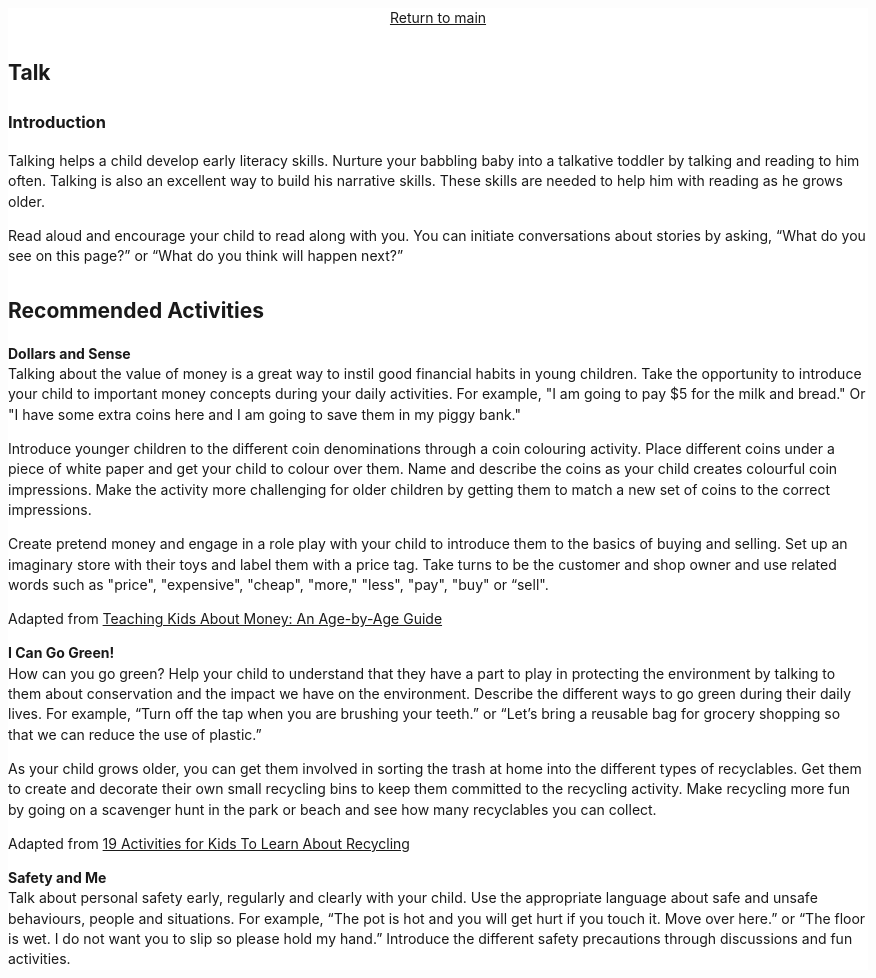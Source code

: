 <p style="text-align: center;"><a href="/diy-resources/preschool/preschool-main">Return to main</a></p>

## **Talk**

### **Introduction**

Talking helps a child develop early literacy skills. Nurture your babbling baby into a talkative toddler by talking and reading to him often. Talking is also an excellent way to build his narrative skills. These skills are needed to help him with reading as he grows older.

Read aloud and encourage your child to read along with you. You can initiate conversations about stories by asking, “What do you see on this page?” or “What do you think will happen next?”

## **Recommended Activities**

**Dollars and Sense** <br>
Talking about the value of money is a great way to instil good  financial habits in young children. Take the opportunity to introduce your child to important money concepts during your daily activities. For example, "I am going to pay $5 for the milk and bread." Or "I have some extra coins here and I am going to save them in my piggy bank." 

Introduce younger children to the different coin denominations through a coin colouring activity. Place different coins under a piece of white paper and get your child to colour over them. Name and describe the coins as your child creates colourful coin impressions. Make the activity more challenging for older children by getting them to match a new set of coins to the correct impressions.

Create pretend money and engage in a role play with your child to introduce them to the basics of buying and selling. Set up an imaginary store with their toys and label them with a price tag. Take turns to be the customer and shop owner and use related words such as "price", "expensive", "cheap", "more," "less", "pay", "buy" or “sell".

Adapted from [Teaching Kids About Money: An Age-by-Age Guide ](https://www.parents.com/parenting/money/family-finances/teaching-kids-about-money-an-age-by-age-guide/)

**I Can Go Green!** <br>
How can you go green? Help your child to understand that they have a part to play in protecting the environment by talking to them about conservation and the impact we have on the environment.  Describe the different ways to go green during their daily lives. For example, “Turn off the tap when you are brushing your teeth.” or “Let’s bring a reusable bag for grocery shopping so that we can reduce the use of plastic.”

As your child grows older, you can get them involved in sorting the trash at home into the different types of recyclables. Get them to create and decorate their own small recycling bins to keep them committed to the recycling activity. Make recycling more fun by going on a scavenger hunt in the park or beach and see how  many recyclables you can collect.

Adapted from [19 Activities for Kids To Learn About Recycling](https://www.naturespath.com/en-us/blog/19-activities-kids-learn-recycling/)

**Safety and Me** <br>
Talk about personal safety early, regularly and clearly with your child. Use the appropriate language about safe and unsafe behaviours, people and situations. For example, “The pot is hot and you will get hurt if you touch it. Move over here.” or “The floor is wet. I do not want you to slip so please hold my hand.” Introduce the different safety precautions through discussions and fun activities. 
